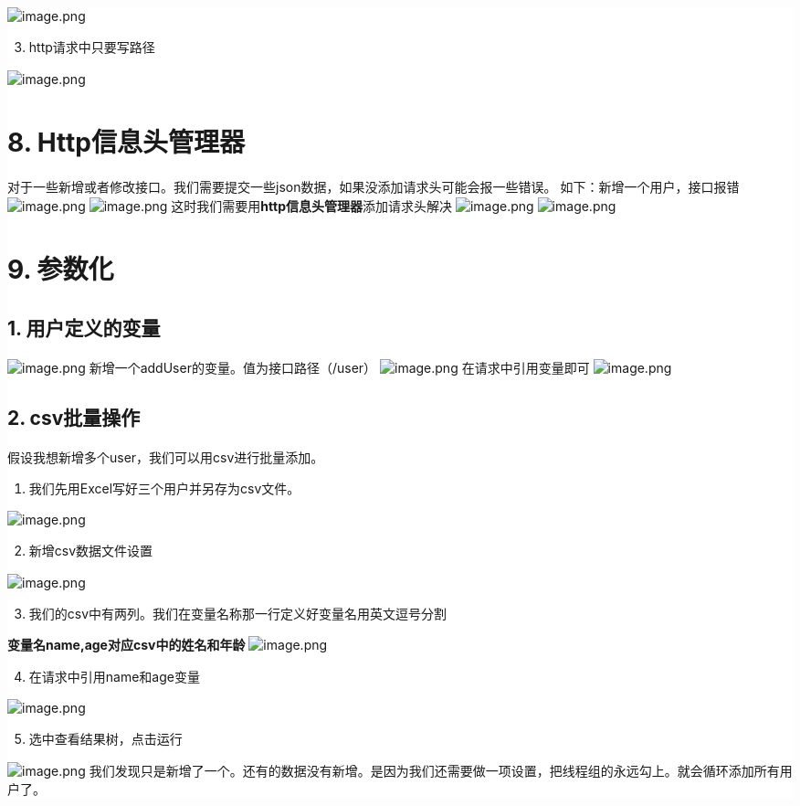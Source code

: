 ![image.png](https://cdn.nlark.com/yuque/0/2022/png/12600036/1670475477969-15222f8d-c668-401b-823b-dce0dc5492e8.png#averageHue=%233d4042&clientId=u02933f9d-49e9-4&from=paste&height=702&id=u3a572b7e&originHeight=1053&originWidth=2023&originalType=binary&ratio=1&rotation=0&showTitle=false&size=85832&status=done&style=none&taskId=u49e03467-bf3d-4fc9-a798-93d5a4cb27a&title=&width=1348.6666666666667)

3. http请求中只要写路径

![image.png](https://cdn.nlark.com/yuque/0/2022/png/12600036/1670475526502-ba586545-413e-4bbe-a0ba-cb99d41c8d94.png#averageHue=%233d4143&clientId=u02933f9d-49e9-4&from=paste&height=622&id=ucc000c09&originHeight=933&originWidth=1958&originalType=binary&ratio=1&rotation=0&showTitle=false&size=81498&status=done&style=none&taskId=ufaa50604-d5b4-4a3c-a1a2-b7513555037&title=&width=1305.3333333333333)
# 8. Http信息头管理器
对于一些新增或者修改接口。我们需要提交一些json数据，如果没添加请求头可能会报一些错误。
如下：新增一个用户，接口报错
![image.png](https://cdn.nlark.com/yuque/0/2022/png/12600036/1670476080708-c66e4a73-4294-4b1a-a659-7b117cb5c7a2.png#averageHue=%233e4244&clientId=u02933f9d-49e9-4&from=paste&height=473&id=ufc8e594a&originHeight=710&originWidth=2502&originalType=binary&ratio=1&rotation=0&showTitle=false&size=80066&status=done&style=none&taskId=u298d968a-fa9a-4a13-9f5e-e275ac58a9f&title=&width=1668)
![image.png](https://cdn.nlark.com/yuque/0/2022/png/12600036/1670476112137-e3aeee63-b434-4fd3-9373-165692ee263b.png#averageHue=%233c4042&clientId=u02933f9d-49e9-4&from=paste&height=529&id=ua4f02a7e&originHeight=794&originWidth=2514&originalType=binary&ratio=1&rotation=0&showTitle=false&size=89999&status=done&style=none&taskId=u6a4ed4cc-65a2-4dff-b987-16def6afe1e&title=&width=1676)
这时我们需要用**http信息头管理器**添加请求头解决
![image.png](https://cdn.nlark.com/yuque/0/2022/png/12600036/1670475936372-4806c7e6-224d-463e-b3d5-6e153a97e78c.png#averageHue=%233d4145&clientId=u02933f9d-49e9-4&from=paste&height=533&id=u3ddf3f98&originHeight=800&originWidth=1384&originalType=binary&ratio=1&rotation=0&showTitle=false&size=108001&status=done&style=none&taskId=u1e6d8962-a853-41ff-bca9-f5c52429e39&title=&width=922.6666666666666)
![image.png](https://cdn.nlark.com/yuque/0/2022/png/12600036/1670476317833-17c66dc3-0068-481e-9406-f07f9feeaa20.png#averageHue=%233d4144&clientId=u02933f9d-49e9-4&from=paste&height=446&id=u36e89fe3&originHeight=669&originWidth=1986&originalType=binary&ratio=1&rotation=0&showTitle=false&size=71222&status=done&style=none&taskId=u271ac4a9-e9cc-4a00-8c01-e592373dd7b&title=&width=1324)
# 9. 参数化
## 1. 用户定义的变量
![image.png](https://cdn.nlark.com/yuque/0/2022/png/12600036/1670476856016-4fe318c8-a9e2-42cf-a909-c60b0d1a2727.png#averageHue=%233d4246&clientId=u02933f9d-49e9-4&from=paste&height=536&id=ud0ac8331&originHeight=804&originWidth=985&originalType=binary&ratio=1&rotation=0&showTitle=false&size=100946&status=done&style=none&taskId=uc4771492-0255-4f80-bd3d-f802dcc1bc0&title=&width=656.6666666666666)
新增一个addUser的变量。值为接口路径（/user）
![image.png](https://cdn.nlark.com/yuque/0/2022/png/12600036/1670476975036-03e7e4cb-0ec4-400f-9fd6-d76b75564b65.png#averageHue=%233b4043&clientId=u02933f9d-49e9-4&from=paste&height=441&id=u1c781250&originHeight=661&originWidth=1987&originalType=binary&ratio=1&rotation=0&showTitle=false&size=75158&status=done&style=none&taskId=u1c2a8ff2-1396-4850-b4b2-b219ee15928&title=&width=1324.6666666666667)
在请求中引用变量即可
![image.png](https://cdn.nlark.com/yuque/0/2022/png/12600036/1670476994370-c47c1e97-0307-4190-aae1-4cd5419915c0.png#averageHue=%233f4345&clientId=u02933f9d-49e9-4&from=paste&height=444&id=u86c3c681&originHeight=666&originWidth=2002&originalType=binary&ratio=1&rotation=0&showTitle=false&size=87632&status=done&style=none&taskId=uf661d85e-08a5-49c1-a6c3-4bfe57066ff&title=&width=1334.6666666666667)
## 2. csv批量操作
假设我想新增多个user，我们可以用csv进行批量添加。

1. 我们先用Excel写好三个用户并另存为csv文件。

![image.png](https://cdn.nlark.com/yuque/0/2022/png/12600036/1670477646670-bab95372-ce09-4a80-a763-84ad18626be0.png#averageHue=%23f9f9f9&clientId=u02933f9d-49e9-4&from=paste&height=471&id=ua56d41ec&originHeight=706&originWidth=1161&originalType=binary&ratio=1&rotation=0&showTitle=false&size=46144&status=done&style=none&taskId=u899896b4-b4e2-4d1b-a0c5-629b9052fff&title=&width=774)

2. 新增csv数据文件设置

![image.png](https://cdn.nlark.com/yuque/0/2022/png/12600036/1670477846456-e8458970-0f2f-4d88-9031-cd3228a18865.png#averageHue=%233d4247&clientId=u02933f9d-49e9-4&from=paste&height=446&id=ue5e7a2de&originHeight=669&originWidth=1075&originalType=binary&ratio=1&rotation=0&showTitle=false&size=101339&status=done&style=none&taskId=u00e110ea-0f89-454a-bb68-0efabdab286&title=&width=716.6666666666666)

3. 我们的csv中有两列。我们在变量名称那一行定义好变量名用英文逗号分割

**变量名name,age对应csv中的姓名和年龄**
![image.png](https://cdn.nlark.com/yuque/0/2022/png/12600036/1670478113191-c85287b9-1514-4d3a-88d6-eb1efbe78f90.png#averageHue=%233f4245&clientId=u02933f9d-49e9-4&from=paste&height=411&id=u8e71d47a&originHeight=616&originWidth=1950&originalType=binary&ratio=1&rotation=0&showTitle=false&size=64037&status=done&style=none&taskId=u87047c7c-4b12-4c72-bea7-c6aa2b7c8ac&title=&width=1300)

4. 在请求中引用name和age变量

![image.png](https://cdn.nlark.com/yuque/0/2022/png/12600036/1670478357962-9e921d78-798e-4545-bcea-cb049099dbcd.png#averageHue=%233f4244&clientId=u02933f9d-49e9-4&from=paste&height=584&id=uf9284062&originHeight=876&originWidth=2193&originalType=binary&ratio=1&rotation=0&showTitle=false&size=97439&status=done&style=none&taskId=u92d202f8-0435-40c5-b33b-0912f4b13ee&title=&width=1462)

5. 选中查看结果树，点击运行

![image.png](https://cdn.nlark.com/yuque/0/2022/png/12600036/1670478532770-cd43c8e2-663e-44a6-9504-e7276beac06f.png#averageHue=%233f4245&clientId=u02933f9d-49e9-4&from=paste&height=629&id=u2c58a83c&originHeight=943&originWidth=2178&originalType=binary&ratio=1&rotation=0&showTitle=false&size=103881&status=done&style=none&taskId=u7eb71d0b-ca42-455e-a2f1-521719cc90a&title=&width=1452)
我们发现只是新增了一个。还有的数据没有新增。是因为我们还需要做一项设置，把线程组的永远勾上。就会循环添加所有用户了。
